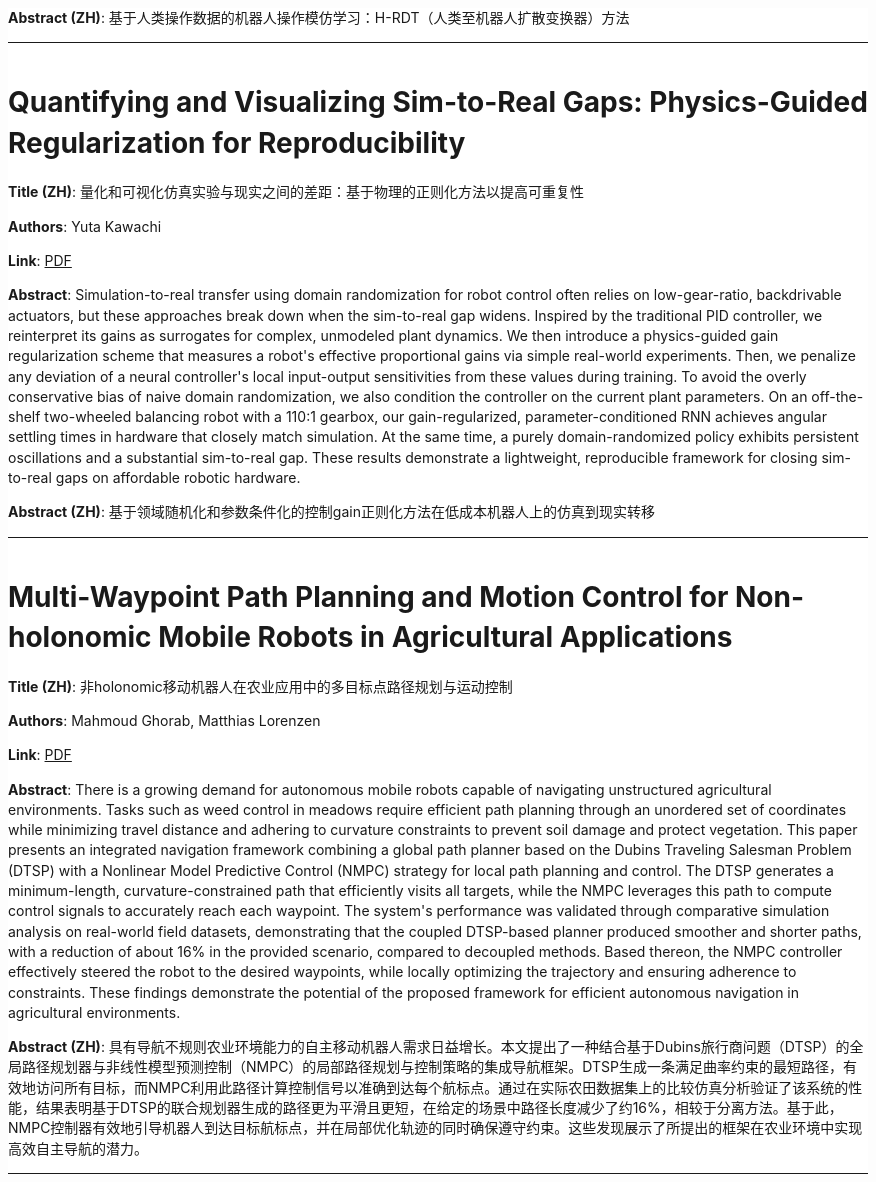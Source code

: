 **Abstract (ZH)**: 基于人类操作数据的机器人操作模仿学习：H-RDT（人类至机器人扩散变换器）方法 

---
# Quantifying and Visualizing Sim-to-Real Gaps: Physics-Guided Regularization for Reproducibility 

**Title (ZH)**: 量化和可视化仿真实验与现实之间的差距：基于物理的正则化方法以提高可重复性 

**Authors**: Yuta Kawachi  

**Link**: [PDF](https://arxiv.org/pdf/2507.23445)  

**Abstract**: Simulation-to-real transfer using domain randomization for robot control often relies on low-gear-ratio, backdrivable actuators, but these approaches break down when the sim-to-real gap widens. Inspired by the traditional PID controller, we reinterpret its gains as surrogates for complex, unmodeled plant dynamics. We then introduce a physics-guided gain regularization scheme that measures a robot's effective proportional gains via simple real-world experiments. Then, we penalize any deviation of a neural controller's local input-output sensitivities from these values during training. To avoid the overly conservative bias of naive domain randomization, we also condition the controller on the current plant parameters. On an off-the-shelf two-wheeled balancing robot with a 110:1 gearbox, our gain-regularized, parameter-conditioned RNN achieves angular settling times in hardware that closely match simulation. At the same time, a purely domain-randomized policy exhibits persistent oscillations and a substantial sim-to-real gap. These results demonstrate a lightweight, reproducible framework for closing sim-to-real gaps on affordable robotic hardware. 

**Abstract (ZH)**: 基于领域随机化和参数条件化的控制gain正则化方法在低成本机器人上的仿真到现实转移 

---
# Multi-Waypoint Path Planning and Motion Control for Non-holonomic Mobile Robots in Agricultural Applications 

**Title (ZH)**: 非holonomic移动机器人在农业应用中的多目标点路径规划与运动控制 

**Authors**: Mahmoud Ghorab, Matthias Lorenzen  

**Link**: [PDF](https://arxiv.org/pdf/2507.23350)  

**Abstract**: There is a growing demand for autonomous mobile robots capable of navigating unstructured agricultural environments. Tasks such as weed control in meadows require efficient path planning through an unordered set of coordinates while minimizing travel distance and adhering to curvature constraints to prevent soil damage and protect vegetation. This paper presents an integrated navigation framework combining a global path planner based on the Dubins Traveling Salesman Problem (DTSP) with a Nonlinear Model Predictive Control (NMPC) strategy for local path planning and control. The DTSP generates a minimum-length, curvature-constrained path that efficiently visits all targets, while the NMPC leverages this path to compute control signals to accurately reach each waypoint. The system's performance was validated through comparative simulation analysis on real-world field datasets, demonstrating that the coupled DTSP-based planner produced smoother and shorter paths, with a reduction of about 16% in the provided scenario, compared to decoupled methods. Based thereon, the NMPC controller effectively steered the robot to the desired waypoints, while locally optimizing the trajectory and ensuring adherence to constraints. These findings demonstrate the potential of the proposed framework for efficient autonomous navigation in agricultural environments. 

**Abstract (ZH)**: 具有导航不规则农业环境能力的自主移动机器人需求日益增长。本文提出了一种结合基于Dubins旅行商问题（DTSP）的全局路径规划器与非线性模型预测控制（NMPC）的局部路径规划与控制策略的集成导航框架。DTSP生成一条满足曲率约束的最短路径，有效地访问所有目标，而NMPC利用此路径计算控制信号以准确到达每个航标点。通过在实际农田数据集上的比较仿真分析验证了该系统的性能，结果表明基于DTSP的联合规划器生成的路径更为平滑且更短，在给定的场景中路径长度减少了约16%，相较于分离方法。基于此，NMPC控制器有效地引导机器人到达目标航标点，并在局部优化轨迹的同时确保遵守约束。这些发现展示了所提出的框架在农业环境中实现高效自主导航的潜力。 

---